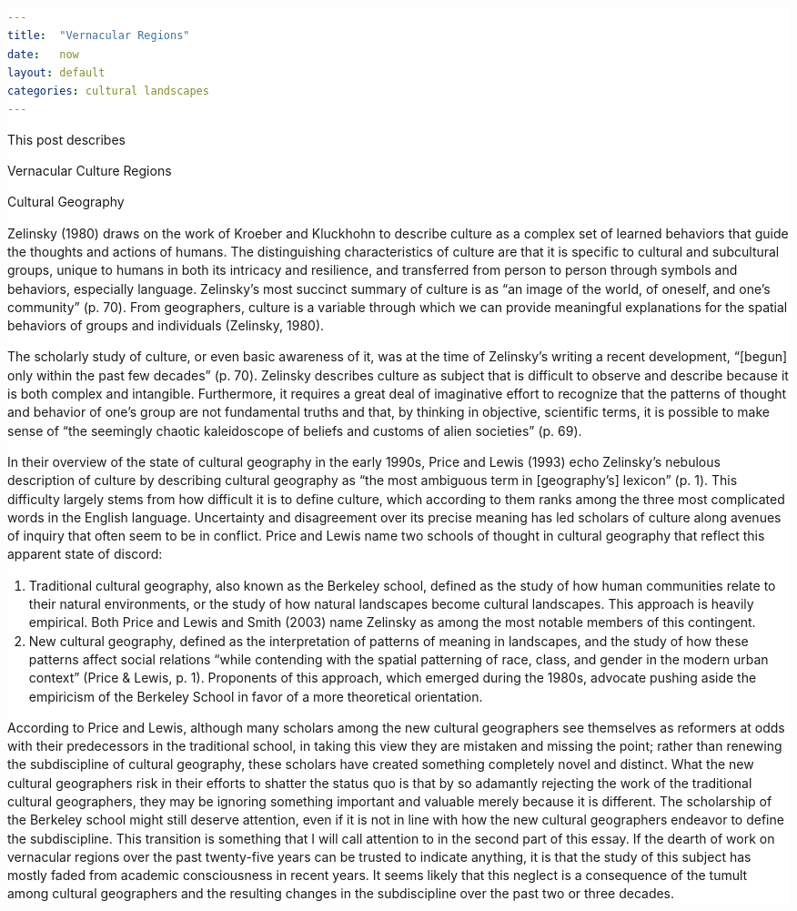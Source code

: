 ```yaml
---
title:  "Vernacular Regions"
date:   now
layout: default
categories: cultural landscapes
---
```


This post describes

Vernacular Culture Regions

Cultural Geography

Zelinsky (1980) draws on the work of Kroeber and Kluckhohn to describe culture as a complex set of learned behaviors that guide the thoughts and actions of humans. The distinguishing characteristics of culture are that it is specific to cultural and subcultural groups, unique to humans in both its intricacy and resilience, and transferred from person to person through symbols and behaviors, especially language. Zelinsky’s most succinct summary of culture is as “an image of the world, of oneself, and one’s community” (p. 70). From geographers, culture is a variable through which we can provide meaningful explanations for the spatial behaviors of groups and individuals (Zelinsky, 1980).

The scholarly study of culture, or even basic awareness of it, was at the time of Zelinsky’s writing a recent development, “[begun] only within the past few decades” (p. 70). Zelinsky describes culture as subject that is difficult to observe and describe because it is both complex and intangible. Furthermore, it requires a great deal of imaginative effort to recognize that the patterns of thought and behavior of one’s group are not fundamental truths and that, by thinking in objective, scientific terms, it is possible to make sense of “the seemingly chaotic kaleidoscope of beliefs and customs of alien societies” (p. 69).

In their overview of the state of cultural geography in the early 1990s, Price and Lewis (1993) echo Zelinsky’s nebulous description of culture by describing cultural geography as “the most ambiguous term in [geography’s] lexicon” (p. 1). This difficulty largely stems from how difficult it is to define culture, which according to them ranks among the three most complicated words in the English language. Uncertainty and disagreement over its precise meaning has led scholars of culture along avenues of inquiry that often seem to be in conflict. Price and Lewis name two schools of thought in cultural geography that reflect this apparent state of discord: 
1.	Traditional cultural geography, also known as the Berkeley school, defined as the study of how human communities relate to their natural environments, or the study of how natural landscapes become cultural landscapes. This approach is heavily empirical. Both Price and Lewis and Smith (2003) name Zelinsky as among the most notable members of this contingent.
2.	New cultural geography, defined as the interpretation of patterns of meaning in landscapes, and the study of how these patterns affect social relations “while contending with the spatial patterning of race, class, and gender in the modern urban context” (Price & Lewis, p. 1). Proponents of this approach, which emerged during the 1980s, advocate pushing aside the empiricism of the Berkeley School in favor of a more theoretical orientation.

According to Price and Lewis, although many scholars among the new cultural geographers see themselves as reformers at odds with their predecessors in the traditional school, in taking this view they are mistaken and missing the point; rather than renewing the subdiscipline of cultural geography, these scholars have created something completely novel and distinct. What the new cultural geographers risk in their efforts to shatter the status quo is that by so adamantly rejecting the work of the traditional cultural geographers, they may be ignoring something important and valuable merely because it is different. The scholarship of the Berkeley school might still deserve attention, even if it is not in line with how the new cultural geographers endeavor to define the subdiscipline.
This transition is something that I will call attention to in the second part of this essay. If the dearth of work on vernacular regions over the past twenty-five years can be trusted to indicate anything, it is that the study of this subject has mostly faded from academic consciousness in recent years. It seems likely that this neglect is a consequence of the tumult among cultural geographers and the resulting changes in the subdiscipline over the past two or three decades.
	